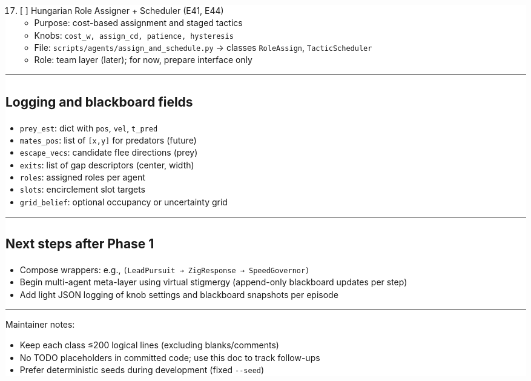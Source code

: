 17. [ ] Hungarian Role Assigner + Scheduler (E41, E44)
    - Purpose: cost-based assignment and staged tactics
    - Knobs: `cost_w, assign_cd, patience, hysteresis`
    - File: `scripts/agents/assign_and_schedule.py` → classes `RoleAssign`, `TacticScheduler`
    - Role: team layer (later); for now, prepare interface only

---

## Logging and blackboard fields

- `prey_est`: dict with `pos`, `vel`, `t_pred`
- `mates_pos`: list of `[x,y]` for predators (future)
- `escape_vecs`: candidate flee directions (prey)
- `exits`: list of gap descriptors (center, width)
- `roles`: assigned roles per agent
- `slots`: encirclement slot targets
- `grid_belief`: optional occupancy or uncertainty grid

---

## Next steps after Phase 1
- Compose wrappers: e.g., `(LeadPursuit → ZigResponse → SpeedGovernor)`
- Begin multi-agent meta-layer using virtual stigmergy (append-only blackboard updates per step)
- Add light JSON logging of knob settings and blackboard snapshots per episode

---

Maintainer notes:
- Keep each class ≤200 logical lines (excluding blanks/comments)
- No TODO placeholders in committed code; use this doc to track follow-ups
- Prefer deterministic seeds during development (fixed `--seed`)